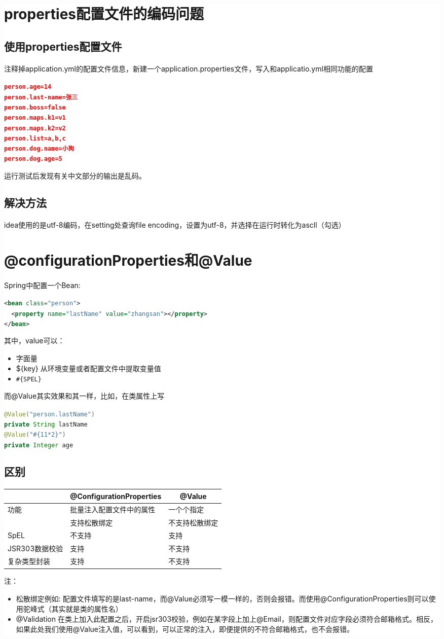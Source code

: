 # properties配置文件的编码问题
## 使用properties配置文件
注释掉application.yml的配置文件信息，新建一个application.properties文件，写入和applicatio.yml相同功能的配置
``` json
person.age=14
person.last-name=张三
person.boss=false
person.maps.k1=v1
person.maps.k2=v2
person.list=a,b,c
person.dog.name=小狗
person.dog.age=5
```
运行测试后发现有关中文部分的输出是乱码。

## 解决方法
idea使用的是utf-8编码，在setting处查询file encoding，设置为utf-8，并选择在运行时转化为ascll（勾选）

# @configurationProperties和@Value
Spring中配置一个Bean:
``` xml
<bean class="person">
  <property name="lastName" value="zhangsan"></property>
</bean>
```
其中，value可以：
* 字面量
* ${key} 从环境变量或者配置文件中提取变量值
* `#{SPEL}`
  
而@Value其实效果和其一样，比如，在类属性上写
``` java
@Value("person.lastName")
private String lastName
@Value("#{11*2}")
private Integer age
```

## 区别
||@ConfigurationProperties|@Value|
|-|-|-|
|功能|批量注入配置文件中的属性|一个个指定|
||支持松散绑定|不支持松散绑定|
|SpEL|不支持|支持|
|JSR303数据校验|支持|不支持|
|复杂类型封装|支持|不支持|
注：
* 松散绑定例如:
配置文件填写的是last-name，而@Value必须写一模一样的，否则会报错。而使用@ConfigurationProperties则可以使用驼峰式（其实就是类的属性名）
* @Validation 在类上加入此配置之后，开启jsr303校验，例如在某字段上加上@Email，则配置文件对应字段必须符合邮箱格式。相反，如果此处我们使用@Value注入值，可以看到，可以正常的注入，即便提供的不符合邮箱格式，也不会报错。
